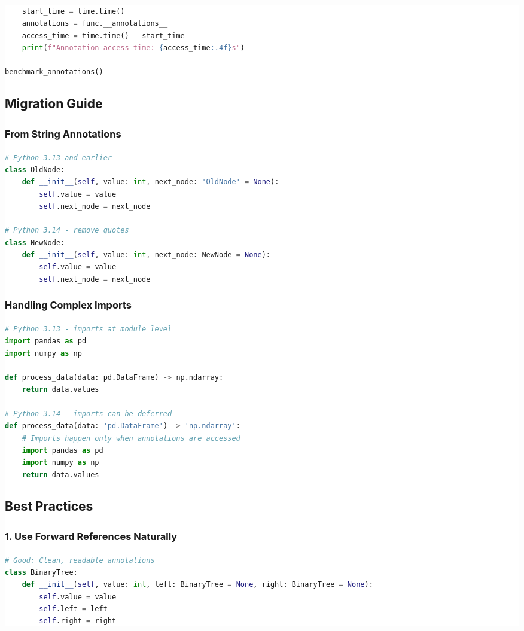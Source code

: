 ```python
    start_time = time.time()
    annotations = func.__annotations__
    access_time = time.time() - start_time
    print(f"Annotation access time: {access_time:.4f}s")

benchmark_annotations()
```

## Migration Guide

### From String Annotations

```python
# Python 3.13 and earlier
class OldNode:
    def __init__(self, value: int, next_node: 'OldNode' = None):
        self.value = value
        self.next_node = next_node

# Python 3.14 - remove quotes
class NewNode:
    def __init__(self, value: int, next_node: NewNode = None):
        self.value = value
        self.next_node = next_node
```

### Handling Complex Imports

```python
# Python 3.13 - imports at module level
import pandas as pd
import numpy as np

def process_data(data: pd.DataFrame) -> np.ndarray:
    return data.values

# Python 3.14 - imports can be deferred
def process_data(data: 'pd.DataFrame') -> 'np.ndarray':
    # Imports happen only when annotations are accessed
    import pandas as pd
    import numpy as np
    return data.values
```

## Best Practices

### 1. Use Forward References Naturally

```python
# Good: Clean, readable annotations
class BinaryTree:
    def __init__(self, value: int, left: BinaryTree = None, right: BinaryTree = None):
        self.value = value
        self.left = left
        self.right = right
```
